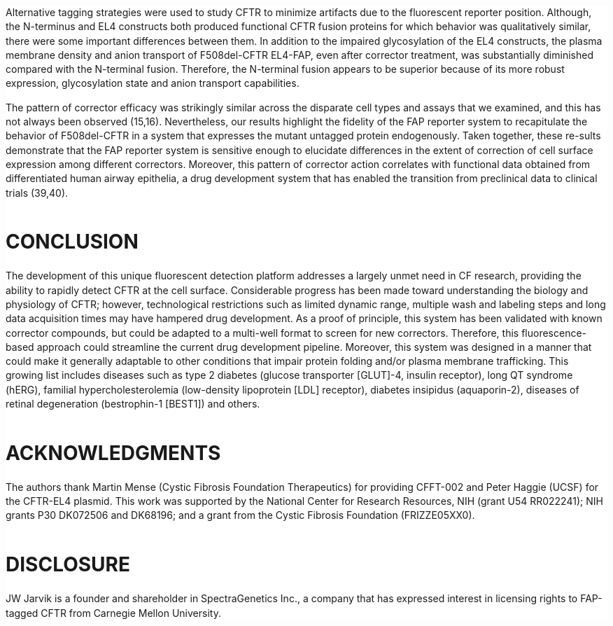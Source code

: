 Alternative tagging strategies were used to study CFTR to minimize artifacts due to the fluorescent reporter position. Although, the N-terminus and EL4 constructs both produced functional CFTR fusion proteins for which behavior was qualitatively similar, there were some important differences between them. In addition to the impaired glycosylation of the EL4 constructs, the plasma membrane density and anion transport of F508del-CFTR EL4-FAP, even after corrector treatment, was substantially diminished compared with the N-terminal fusion. Therefore, the N-terminal fusion appears to be superior because of its more robust expression, glycosylation state and anion transport capabilities.

The pattern of corrector efficacy was strikingly similar across the disparate cell types and assays that we examined, and this has not always been observed (15,16). Nevertheless, our results highlight the fidelity of the FAP reporter system to recapitulate the behavior of F508del-CFTR in a system that expresses the mutant untagged protein endogenously. Taken together, these re-sults demonstrate that the FAP reporter system is sensitive enough to elucidate differences in the extent of correction of cell surface expression among different correctors. Moreover, this pattern of corrector action correlates with functional data obtained from differentiated human airway epithelia, a drug development system that has enabled the transition from preclinical data to clinical trials (39,40).

# CONCLUSION

The development of this unique fluorescent detection platform addresses a largely unmet need in CF research, providing the ability to rapidly detect CFTR at the cell surface. Considerable progress has been made toward understanding the biology and physiology of CFTR; however, technological restrictions such as limited dynamic range, multiple wash and labeling steps and long data acquisition times may have hampered drug development. As a proof of principle, this system has been validated with known corrector compounds, but could be adapted to a multi-well format to screen for new correctors. Therefore, this fluorescence-based approach could streamline the current drug development pipeline. Moreover, this system was designed in a manner that could make it generally adaptable to other conditions that impair protein folding and/or plasma membrane trafficking. This growing list includes diseases such as type 2 diabetes (glucose transporter [GLUT]-4, insulin receptor), long QT syndrome (hERG), familial hypercholesterolemia (low-density lipoprotein [LDL] receptor), diabetes insipidus (aquaporin-2), diseases of retinal degeneration (bestrophin-1 [BEST1]) and others.

# ACKNOWLEDGMENTS

The authors thank Martin Mense (Cystic Fibrosis Foundation Therapeutics) for providing CFFT-002 and Peter Haggie (UCSF) for the CFTR-EL4 plasmid. This work was supported by the National Center for Research Resources, NIH (grant U54 RR022241); NIH grants P30 DK072506 and DK68196; and a grant from the Cystic Fibrosis Foundation (FRIZZE05XX0).

# DISCLOSURE

JW Jarvik is a founder and shareholder in SpectraGenetics Inc., a company that has expressed interest in licensing rights to FAP-tagged CFTR from Carnegie Mellon University.

